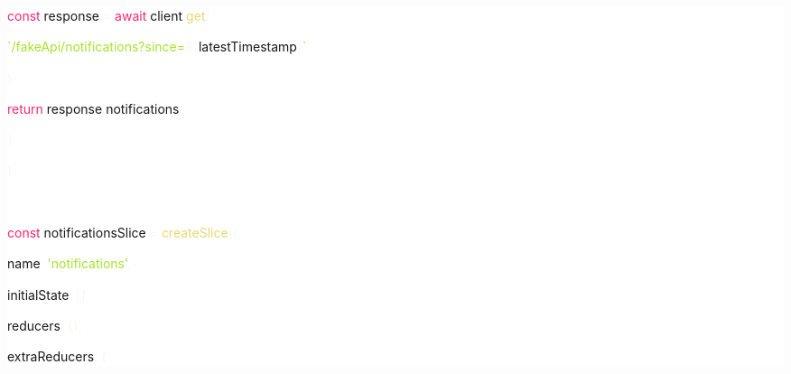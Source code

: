 <span class="token plain"> </span><span class="token keyword" style="color: #f92672">const</span><span class="token plain"> response </span><span class="token operator" style="color: #f8f8f2">=</span><span class="token plain"> </span><span class="token keyword control-flow" style="color: #f92672">await</span><span class="token plain"> client</span><span class="token punctuation" style="color: #f8f8f2">.</span><span  style="color: #e6d874">get</span><span class="token punctuation" style="color: #f8f8f2">(</span><span class="token plain"></span>

<span class="token plain"> </span><span class="token template-string template-punctuation string" style="color: #a6e22e">\`</span><span class="token template-string string" style="color: #a6e22e">/fakeApi/notifications?since=</span><span class="token template-string interpolation interpolation-punctuation punctuation" style="color: #f8f8f2">${</span><span class="token template-string interpolation">latestTimestamp</span><span class="token template-string interpolation interpolation-punctuation punctuation" style="color: #f8f8f2">}</span><span class="token template-string template-punctuation string" style="color: #a6e22e">\`</span><span class="token plain"></span>

<span class="token plain"> </span><span class="token punctuation" style="color: #f8f8f2">)</span><span class="token plain"></span>

<span class="token plain"> </span><span class="token keyword control-flow" style="color: #f92672">return</span><span class="token plain"> response</span><span class="token punctuation" style="color: #f8f8f2">.</span><span class="token property-access">notifications</span><span class="token plain"></span>

<span class="token plain"> </span><span class="token punctuation" style="color: #f8f8f2">}</span><span class="token plain"></span>

<span class="token plain"></span><span class="token punctuation" style="color: #f8f8f2">)</span><span class="token plain"></span>

<span class="token plain" style="display: inline-block"> </span>

<span class="token plain"></span><span class="token keyword" style="color: #f92672">const</span><span class="token plain"> notificationsSlice </span><span class="token operator" style="color: #f8f8f2">=</span><span class="token plain"> </span><span class="token function" style="color: #e6d874">createSlice</span><span class="token punctuation" style="color: #f8f8f2">(</span><span class="token punctuation" style="color: #f8f8f2">{</span><span class="token plain"></span>

<span class="token plain"> name</span><span class="token operator" style="color: #f8f8f2">:</span><span class="token plain"> </span><span class="token string" style="color: #a6e22e">'notifications'</span><span class="token punctuation" style="color: #f8f8f2">,</span><span class="token plain"></span>

<span class="token plain"> initialState</span><span class="token operator" style="color: #f8f8f2">:</span><span class="token plain"> </span><span class="token punctuation" style="color: #f8f8f2">\[</span><span class="token punctuation" style="color: #f8f8f2">\]</span><span class="token punctuation" style="color: #f8f8f2">,</span><span class="token plain"></span>

<span class="token plain"> reducers</span><span class="token operator" style="color: #f8f8f2">:</span><span class="token plain"> </span><span class="token punctuation" style="color: #f8f8f2">{</span><span class="token punctuation" style="color: #f8f8f2">}</span><span class="token punctuation" style="color: #f8f8f2">,</span><span class="token plain"></span>

<span class="token plain"> extraReducers</span><span class="token operator" style="color: #f8f8f2">:</span><span class="token plain"> </span><span class="token punctuation" style="color: #f8f8f2">{</span><span class="token plain"></span>
